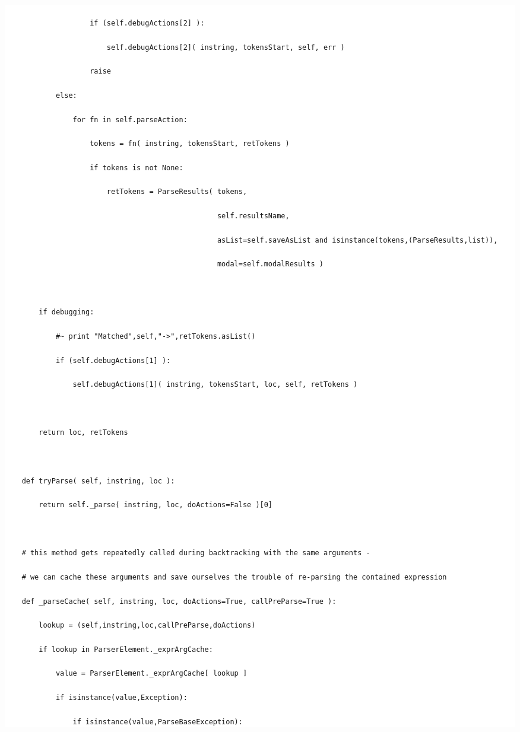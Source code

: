 ```

                    if (self.debugActions[2] ):

                        self.debugActions[2]( instring, tokensStart, self, err )

                    raise

            else:

                for fn in self.parseAction:

                    tokens = fn( instring, tokensStart, retTokens )

                    if tokens is not None:

                        retTokens = ParseResults( tokens, 

                                                  self.resultsName, 

                                                  asList=self.saveAsList and isinstance(tokens,(ParseResults,list)), 

                                                  modal=self.modalResults )



        if debugging:

            #~ print "Matched",self,"->",retTokens.asList()

            if (self.debugActions[1] ):

                self.debugActions[1]( instring, tokensStart, loc, self, retTokens )



        return loc, retTokens



    def tryParse( self, instring, loc ):

        return self._parse( instring, loc, doActions=False )[0]

    

    # this method gets repeatedly called during backtracking with the same arguments -

    # we can cache these arguments and save ourselves the trouble of re-parsing the contained expression

    def _parseCache( self, instring, loc, doActions=True, callPreParse=True ):

        lookup = (self,instring,loc,callPreParse,doActions)

        if lookup in ParserElement._exprArgCache:

            value = ParserElement._exprArgCache[ lookup ]

            if isinstance(value,Exception):

                if isinstance(value,ParseBaseException):

```